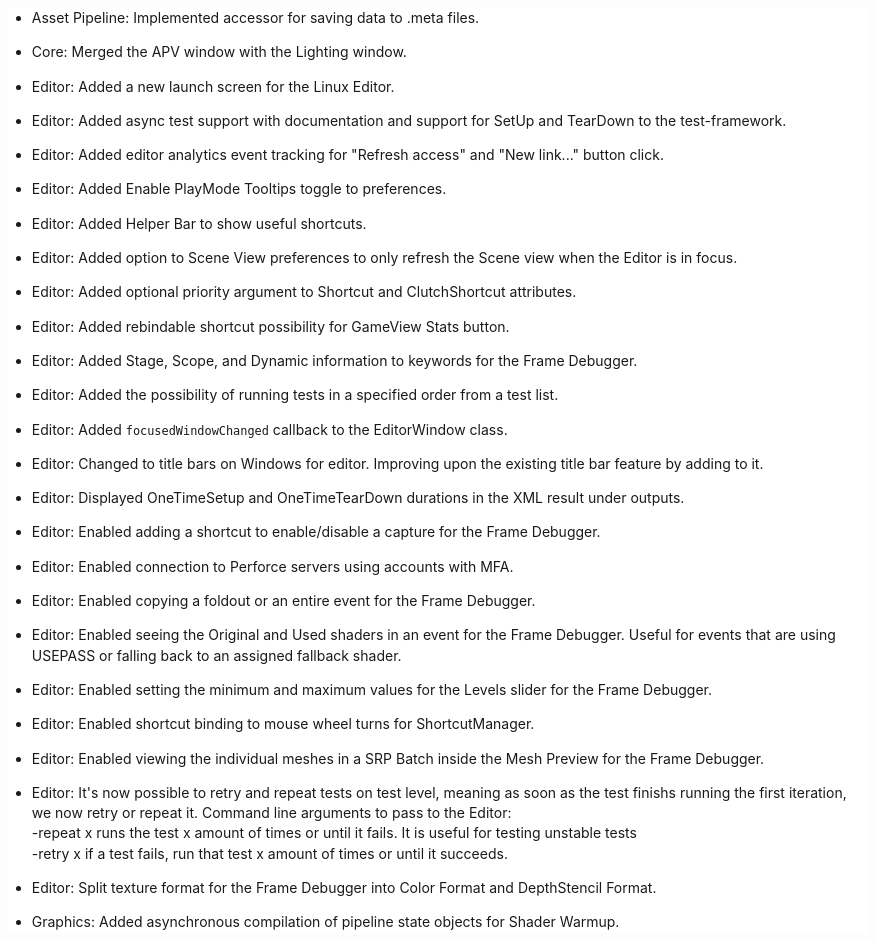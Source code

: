 *   Asset Pipeline: Implemented accessor for saving data to .meta files.
    
*   Core: Merged the APV window with the Lighting window.
    
*   Editor: Added a new launch screen for the Linux Editor.
    
*   Editor: Added async test support with documentation and support for SetUp and TearDown to the test-framework.
    
*   Editor: Added editor analytics event tracking for "Refresh access" and "New link..." button click.
    
*   Editor: Added Enable PlayMode Tooltips toggle to preferences.
    
*   Editor: Added Helper Bar to show useful shortcuts.
    
*   Editor: Added option to Scene View preferences to only refresh the Scene view when the Editor is in focus.
    
*   Editor: Added optional priority argument to Shortcut and ClutchShortcut attributes.
    
*   Editor: Added rebindable shortcut possibility for GameView Stats button.
    
*   Editor: Added Stage, Scope, and Dynamic information to keywords for the Frame Debugger.
    
*   Editor: Added the possibility of running tests in a specified order from a test list.
    
*   Editor: Added `focusedWindowChanged` callback to the EditorWindow class.
    
*   Editor: Changed to title bars on Windows for editor. Improving upon the existing title bar feature by adding to it.
    
*   Editor: Displayed OneTimeSetup and OneTimeTearDown durations in the XML result under outputs.
    
*   Editor: Enabled adding a shortcut to enable/disable a capture for the Frame Debugger.
    
*   Editor: Enabled connection to Perforce servers using accounts with MFA.
    
*   Editor: Enabled copying a foldout or an entire event for the Frame Debugger.
    
*   Editor: Enabled seeing the Original and Used shaders in an event for the Frame Debugger. Useful for events that are using USEPASS or falling back to an assigned fallback shader.
    
*   Editor: Enabled setting the minimum and maximum values for the Levels slider for the Frame Debugger.
    
*   Editor: Enabled shortcut binding to mouse wheel turns for ShortcutManager.
    
*   Editor: Enabled viewing the individual meshes in a SRP Batch inside the Mesh Preview for the Frame Debugger.
    
*   Editor: It's now possible to retry and repeat tests on test level, meaning as soon as the test finishs running the first iteration, we now retry or repeat it. Command line arguments to pass to the Editor:  
    \-repeat x runs the test x amount of times or until it fails. It is useful for testing unstable tests  
    \-retry x if a test fails, run that test x amount of times or until it succeeds.
    
*   Editor: Split texture format for the Frame Debugger into Color Format and DepthStencil Format.
    
*   Graphics: Added asynchronous compilation of pipeline state objects for Shader Warmup.
    